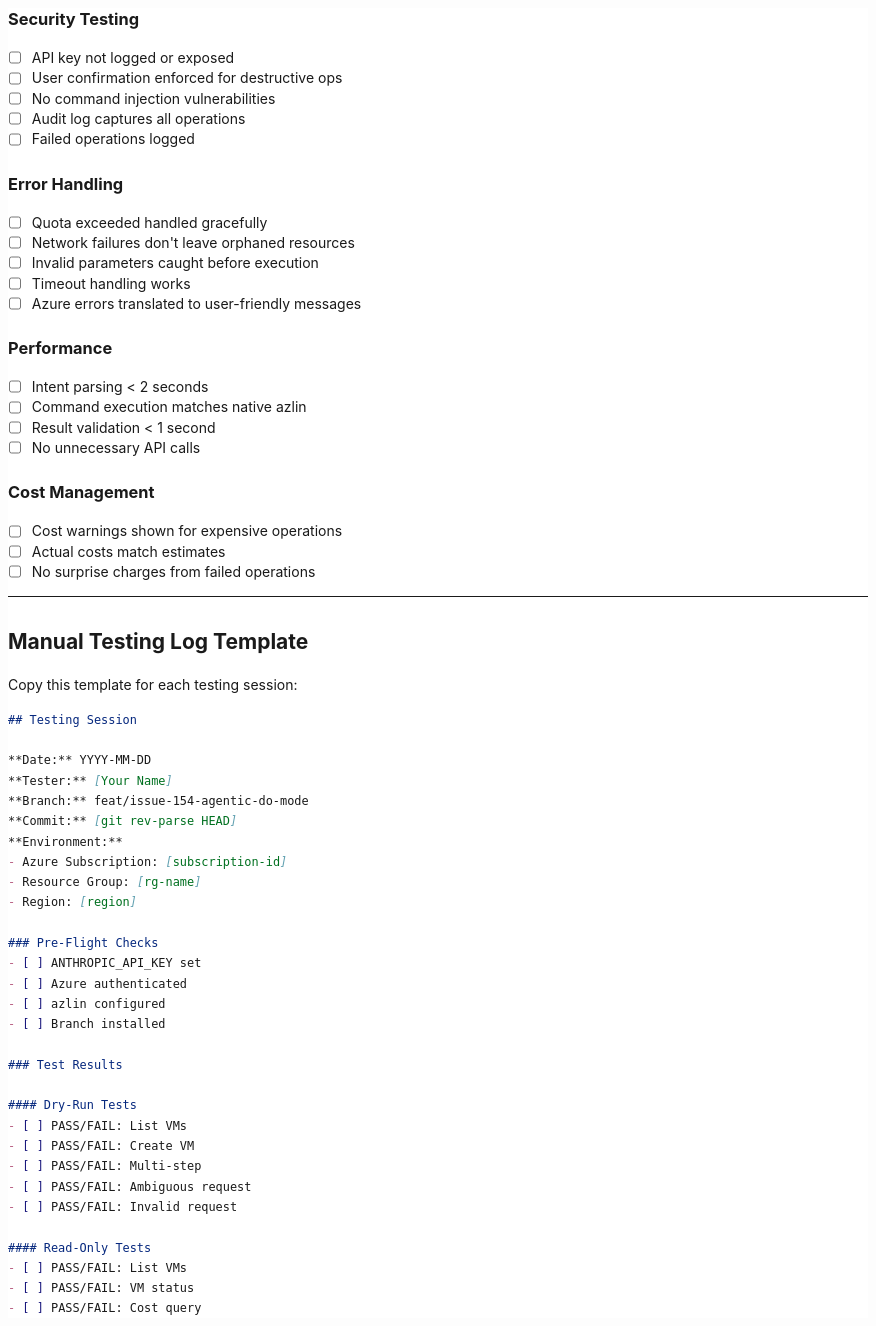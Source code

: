 ### Security Testing
- [ ] API key not logged or exposed
- [ ] User confirmation enforced for destructive ops
- [ ] No command injection vulnerabilities
- [ ] Audit log captures all operations
- [ ] Failed operations logged

### Error Handling
- [ ] Quota exceeded handled gracefully
- [ ] Network failures don't leave orphaned resources
- [ ] Invalid parameters caught before execution
- [ ] Timeout handling works
- [ ] Azure errors translated to user-friendly messages

### Performance
- [ ] Intent parsing < 2 seconds
- [ ] Command execution matches native azlin
- [ ] Result validation < 1 second
- [ ] No unnecessary API calls

### Cost Management
- [ ] Cost warnings shown for expensive operations
- [ ] Actual costs match estimates
- [ ] No surprise charges from failed operations

---

## Manual Testing Log Template

Copy this template for each testing session:

```markdown
## Testing Session

**Date:** YYYY-MM-DD
**Tester:** [Your Name]
**Branch:** feat/issue-154-agentic-do-mode
**Commit:** [git rev-parse HEAD]
**Environment:**
- Azure Subscription: [subscription-id]
- Resource Group: [rg-name]
- Region: [region]

### Pre-Flight Checks
- [ ] ANTHROPIC_API_KEY set
- [ ] Azure authenticated
- [ ] azlin configured
- [ ] Branch installed

### Test Results

#### Dry-Run Tests
- [ ] PASS/FAIL: List VMs
- [ ] PASS/FAIL: Create VM
- [ ] PASS/FAIL: Multi-step
- [ ] PASS/FAIL: Ambiguous request
- [ ] PASS/FAIL: Invalid request

#### Read-Only Tests
- [ ] PASS/FAIL: List VMs
- [ ] PASS/FAIL: VM status
- [ ] PASS/FAIL: Cost query

```